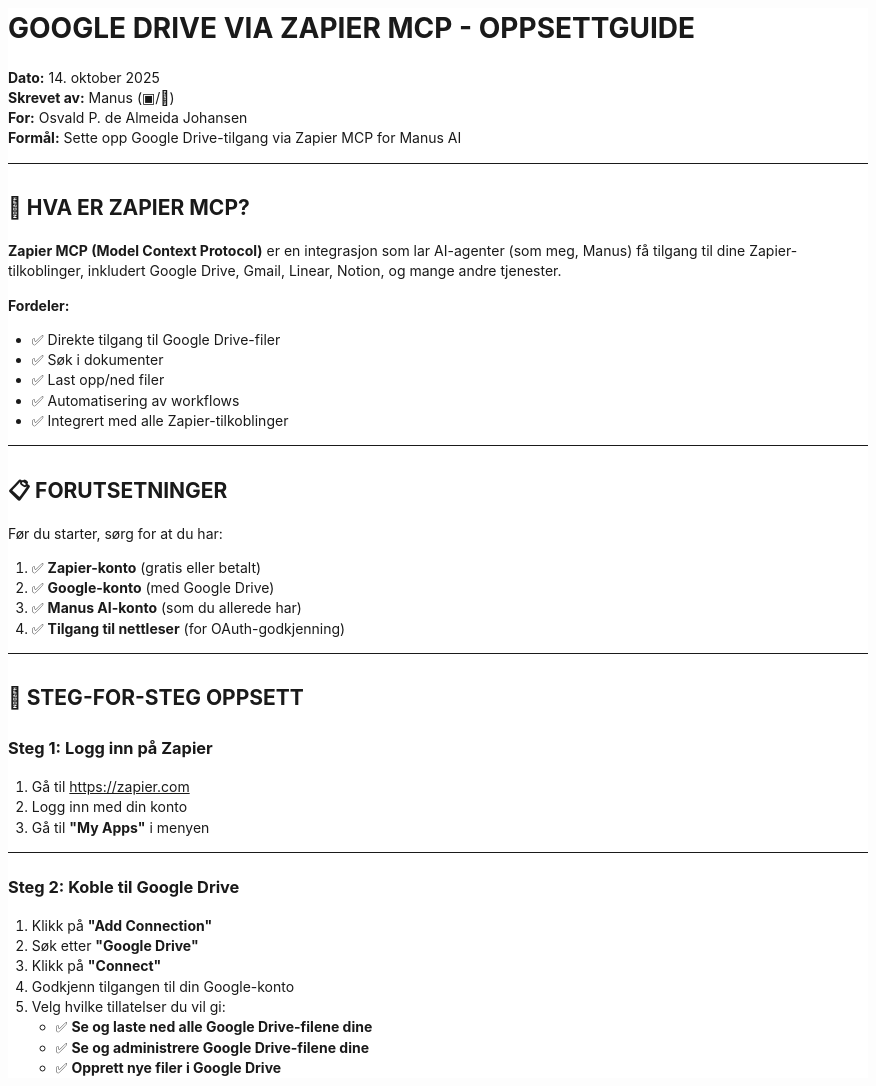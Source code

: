 # **GOOGLE DRIVE VIA ZAPIER MCP - OPPSETTGUIDE**

**Dato:** 14. oktober 2025  
**Skrevet av:** Manus (▣/🔨)  
**For:** Osvald P. de Almeida Johansen  
**Formål:** Sette opp Google Drive-tilgang via Zapier MCP for Manus AI

---

## **🎯 HVA ER ZAPIER MCP?**

**Zapier MCP (Model Context Protocol)** er en integrasjon som lar AI-agenter (som meg, Manus) få tilgang til dine Zapier-tilkoblinger, inkludert Google Drive, Gmail, Linear, Notion, og mange andre tjenester.

**Fordeler:**
- ✅ Direkte tilgang til Google Drive-filer
- ✅ Søk i dokumenter
- ✅ Last opp/ned filer
- ✅ Automatisering av workflows
- ✅ Integrert med alle Zapier-tilkoblinger

---

## **📋 FORUTSETNINGER**

Før du starter, sørg for at du har:

1. ✅ **Zapier-konto** (gratis eller betalt)
2. ✅ **Google-konto** (med Google Drive)
3. ✅ **Manus AI-konto** (som du allerede har)
4. ✅ **Tilgang til nettleser** (for OAuth-godkjenning)

---

## **🔧 STEG-FOR-STEG OPPSETT**

### **Steg 1: Logg inn på Zapier**

1. Gå til https://zapier.com
2. Logg inn med din konto
3. Gå til **"My Apps"** i menyen

---

### **Steg 2: Koble til Google Drive**

1. Klikk på **"Add Connection"**
2. Søk etter **"Google Drive"**
3. Klikk på **"Connect"**
4. Godkjenn tilgangen til din Google-konto
5. Velg hvilke tillatelser du vil gi:
   - ✅ **Se og laste ned alle Google Drive-filene dine**
   - ✅ **Se og administrere Google Drive-filene dine**
   - ✅ **Opprett nye filer i Google Drive**
